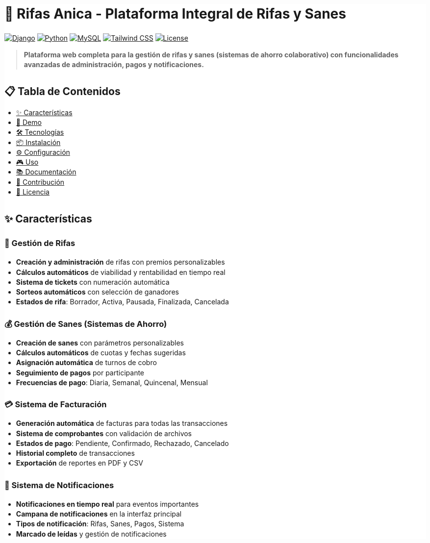 # 🎯 Rifas Anica - Plataforma Integral de Rifas y Sanes

[![Django](https://img.shields.io/badge/Django-4.2+-green.svg)](https://www.djangoproject.com/)
[![Python](https://img.shields.io/badge/Python-3.10+-blue.svg)](https://www.python.org/)
[![MySQL](https://img.shields.io/badge/MySQL-8.0+-orange.svg)](https://www.mysql.com/)
[![Tailwind CSS](https://img.shields.io/badge/Tailwind_CSS-3.0+-38B2AC.svg)](https://tailwindcss.com/)
[![License](https://img.shields.io/badge/License-MIT-yellow.svg)](LICENSE)

> **Plataforma web completa para la gestión de rifas y sanes (sistemas de ahorro colaborativo) con funcionalidades avanzadas de administración, pagos y notificaciones.**

## 📋 Tabla de Contenidos

- [✨ Características](#-características)
- [🚀 Demo](#-demo)
- [🛠️ Tecnologías](#️-tecnologías)
- [📦 Instalación](#-instalación)
- [⚙️ Configuración](#️-configuración)
- [🎮 Uso](#-uso)
- [📚 Documentación](#-documentación)
- [🤝 Contribución](#-contribución)
- [📄 Licencia](#-licencia)

## ✨ Características

### 🎲 Gestión de Rifas
- **Creación y administración** de rifas con premios personalizables
- **Cálculos automáticos** de viabilidad y rentabilidad en tiempo real
- **Sistema de tickets** con numeración automática
- **Sorteos automáticos** con selección de ganadores
- **Estados de rifa**: Borrador, Activa, Pausada, Finalizada, Cancelada

### 💰 Gestión de Sanes (Sistemas de Ahorro)
- **Creación de sanes** con parámetros personalizables
- **Cálculos automáticos** de cuotas y fechas sugeridas
- **Asignación automática** de turnos de cobro
- **Seguimiento de pagos** por participante
- **Frecuencias de pago**: Diaria, Semanal, Quincenal, Mensual

### 💳 Sistema de Facturación
- **Generación automática** de facturas para todas las transacciones
- **Sistema de comprobantes** con validación de archivos
- **Estados de pago**: Pendiente, Confirmado, Rechazado, Cancelado
- **Historial completo** de transacciones
- **Exportación** de reportes en PDF y CSV

### 🔔 Sistema de Notificaciones
- **Notificaciones en tiempo real** para eventos importantes
- **Campana de notificaciones** en la interfaz principal
- **Tipos de notificación**: Rifas, Sanes, Pagos, Sistema
- **Marcado de leídas** y gestión de notificaciones
